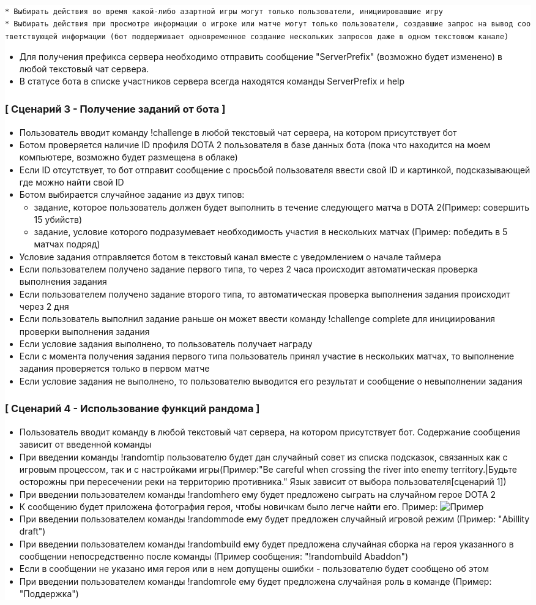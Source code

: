     * Выбирать действия во время какой-либо азартной игры могут только пользователи, инициировавшие игру
    * Выбирать действия при просмотре информации о игроке или матче могут только пользователи, создавшие запрос на вывод соответствующей информации (бот поддерживает одновременное создание нескольких запросов даже в одном текстовом канале)
* Для получения префикса сервера необходимо отправить сообщение "ServerPrefix" (возможно будет изменено) в любой текстовый чат сервера.
* В статусе бота в списке участников сервера всегда находятся команды ServerPrefix и help

### [ Сценарий 3 - Получение заданий от бота ]
* Пользователь вводит команду !challenge в любой текстовый чат сервера, на котором присутствует бот
* Ботом проверяется наличие ID профиля DOTA 2 пользователя в базе данных бота (пока что находится на моем компьютере, возможно будет размещена в облаке)
* Если ID отсутствует, то бот отправит сообщение с просьбой пользователя ввести свой ID и картинкой, подсказывающей где можно найти свой ID
* Ботом выбирается случайное задание из двух типов:
    * задание, которое пользователь должен будет выполнить в течение следующего матча в DOTA 2(Пример: совершить 15 убийств) 
    * задание, условие которого подразумевает необходимость участия в нескольких матчах (Пример: победить в 5 матчах подряд)
* Условие задания отправляется ботом в текстовый канал вместе с уведомлением о начале таймера
* Если пользователем получено задание первого типа, то через 2 часа происходит автоматическая проверка выполнения задания
* Если пользователем получено задание второго типа, то автоматическая проверка выполнения задания происходит через 2 дня
* Если пользователь выполнил задание раньше он может ввести команду !challenge complete для инициирования проверки выполнения задания
* Если условие задания выполнено, то пользователь получает награду
* Если с момента получения задания первого типа пользователь принял участие в нескольких матчах, то выполнение задания проверяется только в первом матче
* Если условие задания не выполнено, то пользователю выводится его результат и сообщение о невыполнении задания

### [ Сценарий 4 - Использование функций рандома ]
* Пользователь вводит команду в любой текстовый чат сервера, на котором присутствует бот. Содержание сообщения зависит от введенной команды
* При введении команды !randomtip пользователю будет дан случайный совет из списка подсказок, связанных как с игровым процессом, так и с настройками игры(Пример:"Be careful when crossing the river into enemy territory.|Будьте осторожны при пересечении реки на территорию противника." Язык зависит от выбора пользователя[сценарий 1])
* При введении пользователем команды !randomhero ему будет предложено сыграть на случайном герое DOTA 2
* К сообщению будет приложена фотография героя, чтобы новичкам было легче найти его. Пример:
![Пример](https://raw.githubusercontent.com/megadybina/itproekt/master/resources/!randomhero%20example.png)
* При введении пользователем команды !randommode ему будет предложен случайный игровой режим (Пример: "Abillity draft")
* При введении пользователем команды !randombuild ему будет предложена случайная сборка на героя указанного в сообщении непосредственно после команды (Пример сообщения: "!randombuild Abaddon")
* Если в сообщении не указано имя героя или в нем допущены ошибки - пользователю будет сообщено об этом
* При введении пользователем команды !randomrole ему будет предложена случайная роль в команде (Пример: "Поддержка")
